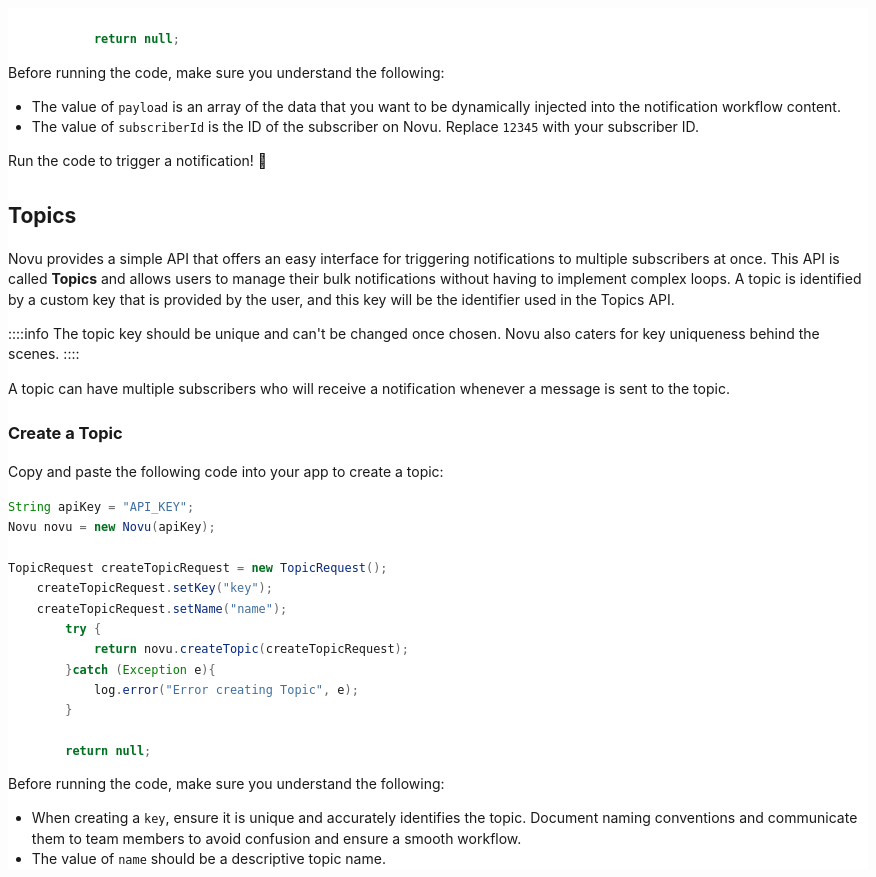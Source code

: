 ```java

            return null;

```

Before running the code, make sure you understand the following:

- The value of `payload` is an array of the data that you want to be dynamically injected into the notification workflow content.
- The value of `subscriberId` is the ID of the subscriber on Novu. Replace `12345` with your subscriber ID.

Run the code to trigger a notification! :e-mail:

## Topics

Novu provides a simple API that offers an easy interface for triggering notifications to multiple subscribers at once. This API is called **Topics** and allows users to manage their bulk notifications without having to implement complex loops. A topic is identified by a custom key that is provided by the user, and this key will be the identifier used in the Topics API.

::::info
The topic key should be unique and can't be changed once chosen. Novu also caters for key uniqueness behind the scenes.
::::

A topic can have multiple subscribers who will receive a notification whenever a message is sent to the topic.

### Create a Topic

Copy and paste the following code into your app to create a topic:

```java
String apiKey = "API_KEY";
Novu novu = new Novu(apiKey);

TopicRequest createTopicRequest = new TopicRequest();
    createTopicRequest.setKey("key");
    createTopicRequest.setName("name");
        try {
            return novu.createTopic(createTopicRequest);
        }catch (Exception e){
            log.error("Error creating Topic", e);
        }

        return null;
```

Before running the code, make sure you understand the following:

- When creating a `key`, ensure it is unique and accurately identifies the topic. Document naming conventions and communicate them to team members to avoid confusion and ensure a smooth workflow.
- The value of `name` should be a descriptive topic name.
